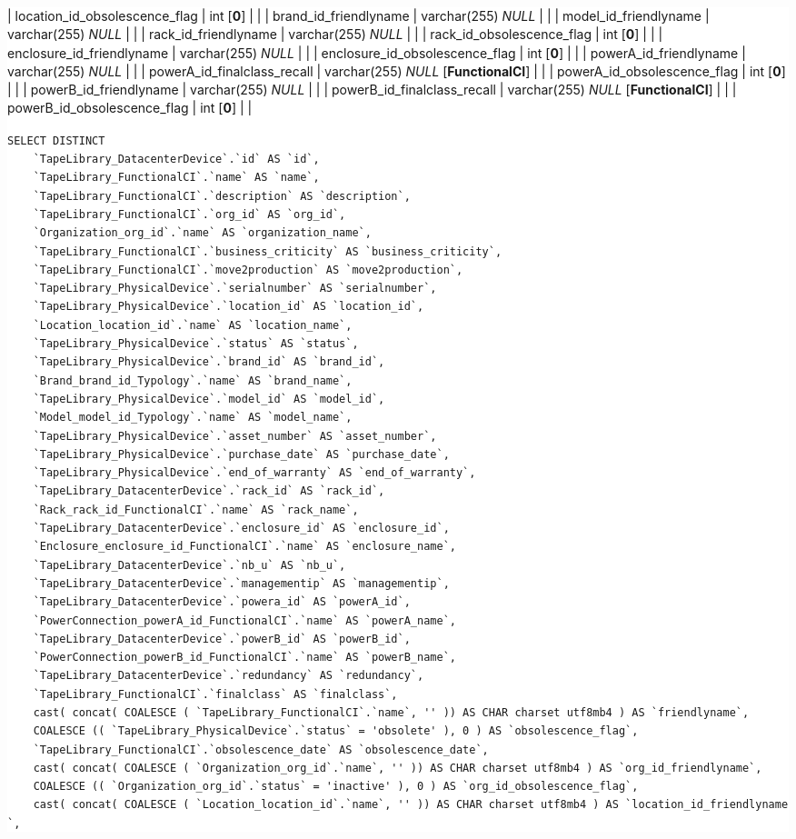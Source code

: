 | location_id_obsolescence_flag  | int [**0**]                                                  |      |
| brand_id_friendlyname          | varchar(255) *NULL*                                          |      |
| model_id_friendlyname          | varchar(255) *NULL*                                          |      |
| rack_id_friendlyname           | varchar(255) *NULL*                                          |      |
| rack_id_obsolescence_flag      | int [**0**]                                                  |      |
| enclosure_id_friendlyname      | varchar(255) *NULL*                                          |      |
| enclosure_id_obsolescence_flag | int [**0**]                                                  |      |
| powerA_id_friendlyname         | varchar(255) *NULL*                                          |      |
| powerA_id_finalclass_recall    | varchar(255) *NULL* [**FunctionalCI**]                       |      |
| powerA_id_obsolescence_flag    | int [**0**]                                                  |      |
| powerB_id_friendlyname         | varchar(255) *NULL*                                          |      |
| powerB_id_finalclass_recall    | varchar(255) *NULL* [**FunctionalCI**]                       |      |
| powerB_id_obsolescence_flag    | int [**0**]                                                  |      |

```
SELECT DISTINCT
	`TapeLibrary_DatacenterDevice`.`id` AS `id`,
	`TapeLibrary_FunctionalCI`.`name` AS `name`,
	`TapeLibrary_FunctionalCI`.`description` AS `description`,
	`TapeLibrary_FunctionalCI`.`org_id` AS `org_id`,
	`Organization_org_id`.`name` AS `organization_name`,
	`TapeLibrary_FunctionalCI`.`business_criticity` AS `business_criticity`,
	`TapeLibrary_FunctionalCI`.`move2production` AS `move2production`,
	`TapeLibrary_PhysicalDevice`.`serialnumber` AS `serialnumber`,
	`TapeLibrary_PhysicalDevice`.`location_id` AS `location_id`,
	`Location_location_id`.`name` AS `location_name`,
	`TapeLibrary_PhysicalDevice`.`status` AS `status`,
	`TapeLibrary_PhysicalDevice`.`brand_id` AS `brand_id`,
	`Brand_brand_id_Typology`.`name` AS `brand_name`,
	`TapeLibrary_PhysicalDevice`.`model_id` AS `model_id`,
	`Model_model_id_Typology`.`name` AS `model_name`,
	`TapeLibrary_PhysicalDevice`.`asset_number` AS `asset_number`,
	`TapeLibrary_PhysicalDevice`.`purchase_date` AS `purchase_date`,
	`TapeLibrary_PhysicalDevice`.`end_of_warranty` AS `end_of_warranty`,
	`TapeLibrary_DatacenterDevice`.`rack_id` AS `rack_id`,
	`Rack_rack_id_FunctionalCI`.`name` AS `rack_name`,
	`TapeLibrary_DatacenterDevice`.`enclosure_id` AS `enclosure_id`,
	`Enclosure_enclosure_id_FunctionalCI`.`name` AS `enclosure_name`,
	`TapeLibrary_DatacenterDevice`.`nb_u` AS `nb_u`,
	`TapeLibrary_DatacenterDevice`.`managementip` AS `managementip`,
	`TapeLibrary_DatacenterDevice`.`powera_id` AS `powerA_id`,
	`PowerConnection_powerA_id_FunctionalCI`.`name` AS `powerA_name`,
	`TapeLibrary_DatacenterDevice`.`powerB_id` AS `powerB_id`,
	`PowerConnection_powerB_id_FunctionalCI`.`name` AS `powerB_name`,
	`TapeLibrary_DatacenterDevice`.`redundancy` AS `redundancy`,
	`TapeLibrary_FunctionalCI`.`finalclass` AS `finalclass`,
	cast( concat( COALESCE ( `TapeLibrary_FunctionalCI`.`name`, '' )) AS CHAR charset utf8mb4 ) AS `friendlyname`,
	COALESCE (( `TapeLibrary_PhysicalDevice`.`status` = 'obsolete' ), 0 ) AS `obsolescence_flag`,
	`TapeLibrary_FunctionalCI`.`obsolescence_date` AS `obsolescence_date`,
	cast( concat( COALESCE ( `Organization_org_id`.`name`, '' )) AS CHAR charset utf8mb4 ) AS `org_id_friendlyname`,
	COALESCE (( `Organization_org_id`.`status` = 'inactive' ), 0 ) AS `org_id_obsolescence_flag`,
	cast( concat( COALESCE ( `Location_location_id`.`name`, '' )) AS CHAR charset utf8mb4 ) AS `location_id_friendlyname`,
```